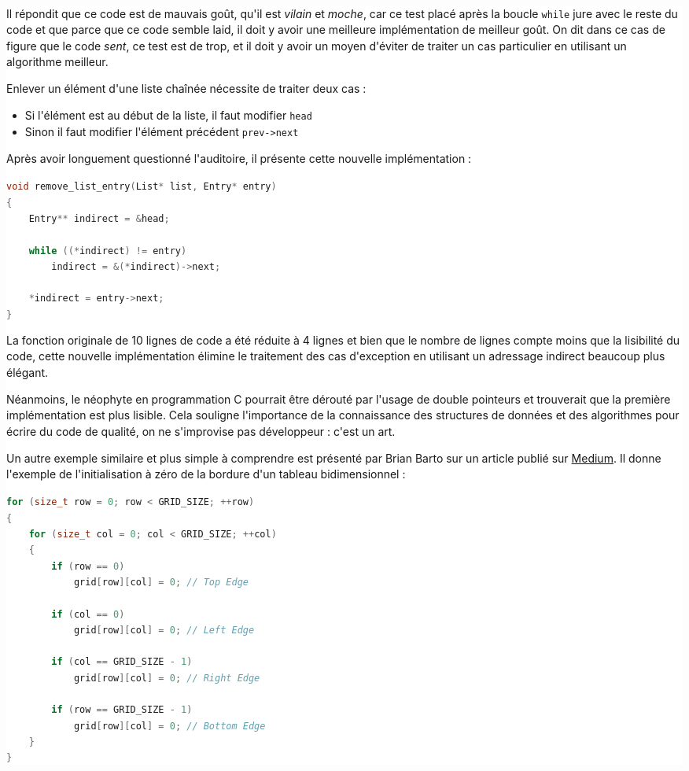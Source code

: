 Il répondit que ce code est de mauvais goût, qu'il est *vilain* et *moche*, car ce test placé après la boucle `while` jure avec le reste du code et que parce que ce code semble laid, il doit y avoir une meilleure implémentation de meilleur goût. On dit dans ce cas de figure que le code *sent*, ce test est de trop, et il doit y avoir un moyen d'éviter de traiter un cas particulier en utilisant un algorithme meilleur.

Enlever un élément d'une liste chaînée nécessite de traiter deux cas :

- Si l'élément est au début de la liste, il faut modifier `head`
- Sinon il faut modifier l'élément précédent `prev->next`

Après avoir longuement questionné l'auditoire, il présente cette nouvelle implémentation :

```c
void remove_list_entry(List* list, Entry* entry)
{
    Entry** indirect = &head;

    while ((*indirect) != entry)
        indirect = &(*indirect)->next;

    *indirect = entry->next;
}
```

La fonction originale de 10 lignes de code a été réduite à 4 lignes et bien que le nombre de lignes compte moins que la lisibilité du code, cette nouvelle implémentation élimine le traitement des cas d'exception en utilisant un adressage indirect beaucoup plus élégant.

Néanmoins, le néophyte en programmation C pourrait être dérouté par l'usage de double pointeurs et trouverait que la première implémentation est plus lisible. Cela souligne l'importance de la connaissance des structures de données et des algorithmes pour écrire du code de qualité, on ne s'improvise pas développeur&nbsp;: c'est un art.

Un autre exemple similaire et plus simple à comprendre est présenté par Brian Barto sur un article publié sur [Medium](https://medium.com/@bartobri/applying-the-linus-tarvolds-good-taste-coding-requirement-99749f37684a). Il donne l'exemple de l'initialisation à zéro de la bordure d'un tableau bidimensionnel :

```c
for (size_t row = 0; row < GRID_SIZE; ++row)
{
    for (size_t col = 0; col < GRID_SIZE; ++col)
    {
        if (row == 0)
            grid[row][col] = 0; // Top Edge

        if (col == 0)
            grid[row][col] = 0; // Left Edge

        if (col == GRID_SIZE - 1)
            grid[row][col] = 0; // Right Edge

        if (row == GRID_SIZE - 1)
            grid[row][col] = 0; // Bottom Edge
    }
}
```
